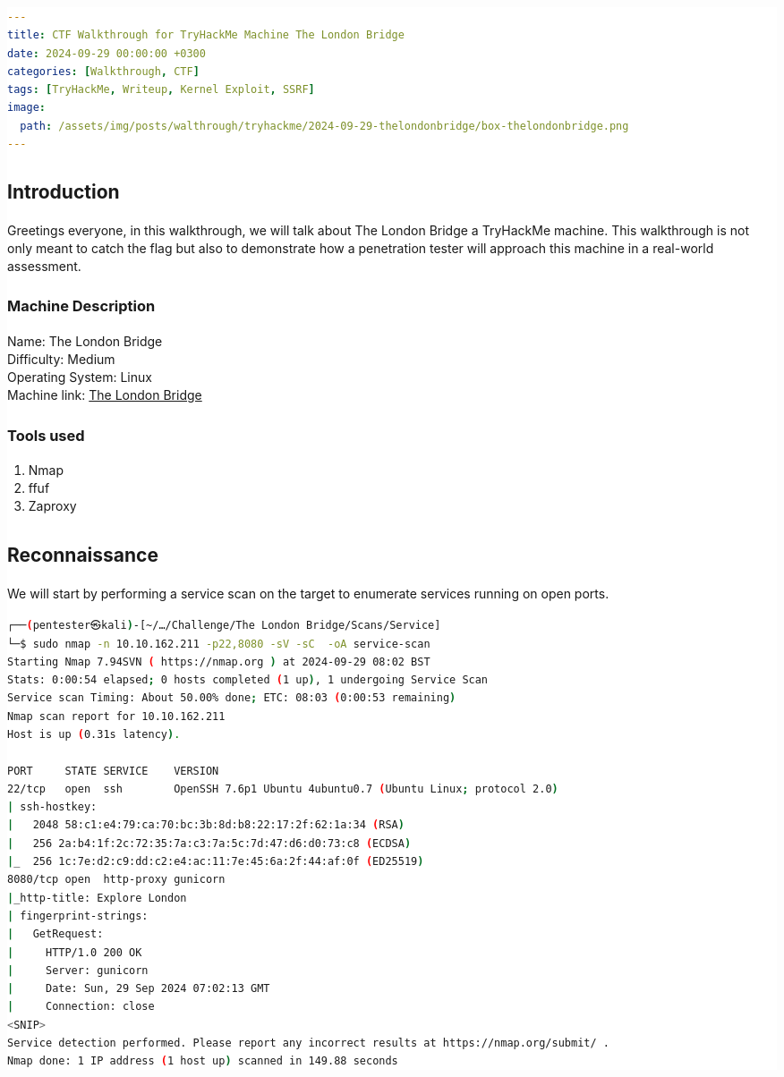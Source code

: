 ```yaml
---
title: CTF Walkthrough for TryHackMe Machine The London Bridge
date: 2024-09-29 00:00:00 +0300
categories: [Walkthrough, CTF]
tags: [TryHackMe, Writeup, Kernel Exploit, SSRF]   
image:
  path: /assets/img/posts/walthrough/tryhackme/2024-09-29-thelondonbridge/box-thelondonbridge.png
---
```


## Introduction
Greetings everyone, in this walkthrough, we will talk about The London Bridge a TryHackMe machine. This walkthrough is not only meant to catch the flag but also to demonstrate how a penetration tester will approach this machine in a real-world assessment.
### Machine Description
Name: The London Bridge<br>
Difficulty: Medium<br>
Operating System: Linux<br>
Machine link: [The London Bridge](https://tryhackme.com/r/room/thelondonbridge)<br>
### Tools used
1) Nmap<br>
2) ffuf<br>
3) Zaproxy<br>

## Reconnaissance

We will start by performing a service scan on the target to enumerate services running on open ports.
```bash
┌──(pentester㉿kali)-[~/…/Challenge/The London Bridge/Scans/Service]
└─$ sudo nmap -n 10.10.162.211 -p22,8080 -sV -sC  -oA service-scan
Starting Nmap 7.94SVN ( https://nmap.org ) at 2024-09-29 08:02 BST
Stats: 0:00:54 elapsed; 0 hosts completed (1 up), 1 undergoing Service Scan
Service scan Timing: About 50.00% done; ETC: 08:03 (0:00:53 remaining)
Nmap scan report for 10.10.162.211          
Host is up (0.31s latency).

PORT     STATE SERVICE    VERSION
22/tcp   open  ssh        OpenSSH 7.6p1 Ubuntu 4ubuntu0.7 (Ubuntu Linux; protocol 2.0)
| ssh-hostkey:
|   2048 58:c1:e4:79:ca:70:bc:3b:8d:b8:22:17:2f:62:1a:34 (RSA)            
|   256 2a:b4:1f:2c:72:35:7a:c3:7a:5c:7d:47:d6:d0:73:c8 (ECDSA)           
|_  256 1c:7e:d2:c9:dd:c2:e4:ac:11:7e:45:6a:2f:44:af:0f (ED25519)         
8080/tcp open  http-proxy gunicorn
|_http-title: Explore London
| fingerprint-strings:
|   GetRequest:
|     HTTP/1.0 200 OK
|     Server: gunicorn
|     Date: Sun, 29 Sep 2024 07:02:13 GMT
|     Connection: close 
<SNIP>
Service detection performed. Please report any incorrect results at https://nmap.org/submit/ .
Nmap done: 1 IP address (1 host up) scanned in 149.88 seconds
```
